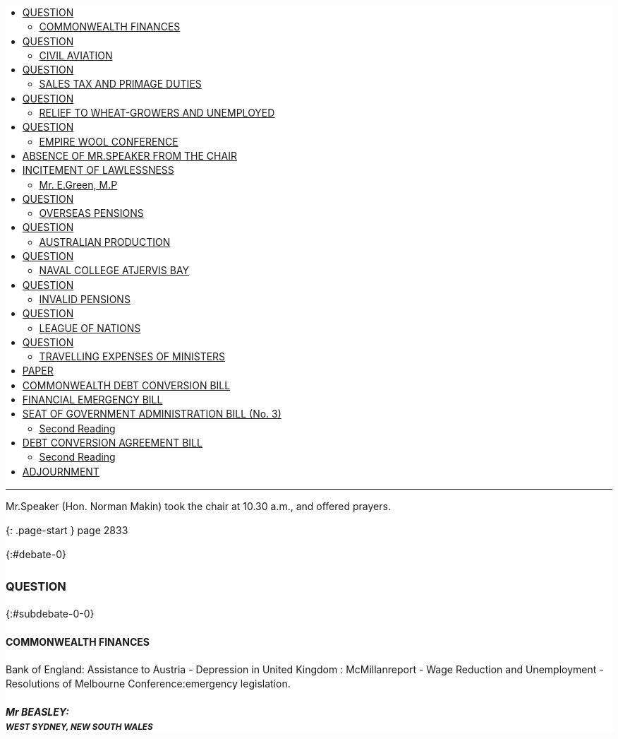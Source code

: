 
* [QUESTION](#debate-0)
    * [COMMONWEALTH FINANCES](#subdebate-0-0)
* [QUESTION](#debate-1)
    * [CIVIL AVIATION](#subdebate-1-0)
* [QUESTION](#debate-2)
    * [SALES TAX AND PRIMAGE DUTIES](#subdebate-2-0)
* [QUESTION](#debate-3)
    * [RELIEF TO WHEAT-GROWERS AND UNEMPLOYED](#subdebate-3-0)
* [QUESTION](#debate-4)
    * [EMPIRE WOOL CONFERENCE](#subdebate-4-0)
* [ABSENCE OF MR.SPEAKER FROM THE CHAIR](#debate-5)
* [INCITEMENT OF LAWLESSNESS](#debate-6)
    * [Mr. E.Green, M.P](#subdebate-6-0)
* [QUESTION](#debate-7)
    * [OVERSEAS PENSIONS](#subdebate-7-0)
* [QUESTION](#debate-8)
    * [AUSTRALIAN PRODUCTION](#subdebate-8-0)
* [QUESTION](#debate-9)
    * [NAVAL COLLEGE ATJERVIS BAY](#subdebate-9-0)
* [QUESTION](#debate-10)
    * [INVALID PENSIONS](#subdebate-10-0)
* [QUESTION](#debate-11)
    * [LEAGUE OF NATIONS](#subdebate-11-0)
* [QUESTION](#debate-12)
    * [TRAVELLING EXPENSES OF MINISTERS](#subdebate-12-0)
* [PAPER](#debate-13)
* [COMMONWEALTH DEBT CONVERSION BILL](#debate-14)
* [FINANCIAL EMERGENCY BILL](#debate-15)
* [SEAT OF GOVERNMENT ADMINISTRATION BILL (No. 3)](#debate-16)
    * [Second Reading](#subdebate-16-0)
* [DEBT CONVERSION AGREEMENT BILL](#debate-17)
    * [Second Reading](#subdebate-17-0)
* [ADJOURNMENT](#debate-18)


----

Mr.Speaker  (Hon. Norman Makin)  took the chair at 10.30 a.m., and offered prayers. 

{: .page-start }
page 2833

{:#debate-0}
### QUESTION

{:#subdebate-0-0}
#### COMMONWEALTH FINANCES

Bank of England: Assistance to Austria - Depression in United Kingdom : McMillanreport - Wage Reduction and Unemployment - Resolutions of Melbourne Conference:emergency legislation. 

##### Mr BEASLEY:<br><small class="text-muted">WEST SYDNEY, NEW SOUTH WALES</small>
